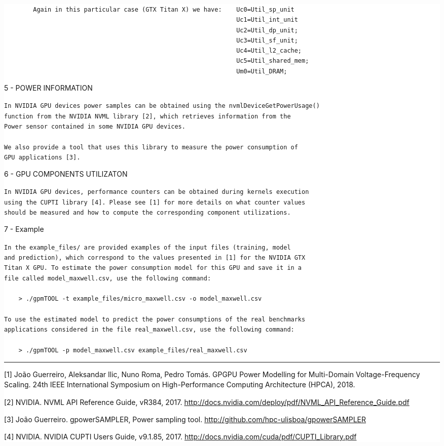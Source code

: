             Again in this particular case (GTX Titan X) we have:    Uc0=Util_sp_unit
                                                                    Uc1=Util_int_unit
                                                                    Uc2=Util_dp_unit;
                                                                    Uc3=Util_sf_unit;
                                                                    Uc4=Util_l2_cache;
                                                                    Uc5=Util_shared_mem;
                                                                    Um0=Util_DRAM;

5 - POWER INFORMATION

    In NVIDIA GPU devices power samples can be obtained using the nvmlDeviceGetPowerUsage()
    function from the NVIDIA NVML library [2], which retrieves information from the
    Power sensor contained in some NVIDIA GPU devices.

    We also provide a tool that uses this library to measure the power consumption of
    GPU applications [3].

6 - GPU COMPONENTS UTILIZATON

    In NVIDIA GPU devices, performance counters can be obtained during kernels execution
    using the CUPTI library [4]. Please see [1] for more details on what counter values
    should be measured and how to compute the corresponding component utilizations.

7 - Example

    In the example_files/ are provided examples of the input files (training, model
    and prediction), which correspond to the values presented in [1] for the NVIDIA GTX
    Titan X GPU. To estimate the power consumption model for this GPU and save it in a
    file called model_maxwell.csv, use the following command:

        > ./gpmTOOL -t example_files/micro_maxwell.csv -o model_maxwell.csv

    To use the estimated model to predict the power consumptions of the real benchmarks
    applications considered in the file real_maxwell.csv, use the following command:

        > ./gpmTOOL -p model_maxwell.csv example_files/real_maxwell.csv

---------------------------------------------------------------------------------------------------

[1] João Guerreiro, Aleksandar Ilic, Nuno Roma, Pedro Tomás. GPGPU Power Modelling
    for Multi-Domain Voltage-Frequency Scaling. 24th IEEE International Symposium on
    High-Performance Computing Architecture (HPCA), 2018.

[2] NVIDIA. NVML API Reference Guide, vR384, 2017.
    http://docs.nvidia.com/deploy/pdf/NVML_API_Reference_Guide.pdf

[3] João Guerreiro. gpowerSAMPLER, Power sampling tool.
    http://github.com/hpc-ulisboa/gpowerSAMPLER

[4] NVIDIA. NVIDIA CUPTI Users Guide, v9.1.85, 2017.
    http://docs.nvidia.com/cuda/pdf/CUPTI_Library.pdf
